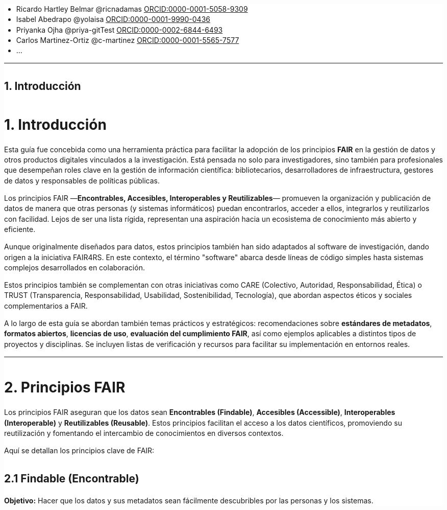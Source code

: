 - Ricardo Hartley Belmar @ricnadamas [ORCID:0000-0001-5058-9309](https://orcid.org/my-orcid?orcid=0000-0001-5058-9309)
- Isabel Abedrapo @yolaisa [ORCID:0000-0001-9990-0436](https://orcid.org/0000-0001-9990-0436)
- Priyanka Ojha @priya-gitTest [ORCID:0000-0002-6844-6493](https://orcid.org/0000-0002-6844-6493)
- Carlos Martinez-Ortiz @c-martinez [ORCID:0000-0001-5565-7577](https://orcid.org/0000-0001-5565-7577)
- ...

---

## 1. Introducción <a name="1-introduccion"></a>

# 1. Introducción

Esta guía fue concebida como una herramienta práctica para facilitar la adopción de los principios **FAIR** en la gestión de datos y otros productos digitales vinculados a la investigación. Está pensada no solo para investigadores, sino también para profesionales que desempeñan roles clave en la gestión de información científica: bibliotecarios, desarrolladores de infraestructura, gestores de datos y responsables de políticas públicas.

Los principios FAIR —**Encontrables, Accesibles, Interoperables y Reutilizables**— promueven la organización y publicación de datos de manera que otras personas (y sistemas informáticos) puedan encontrarlos, acceder a ellos, integrarlos y reutilizarlos con facilidad. Lejos de ser una lista rígida, representan una aspiración hacia un ecosistema de conocimiento más abierto y eficiente.

Aunque originalmente diseñados para datos, estos principios también han sido adaptados al software de investigación, dando origen a la iniciativa FAIR4RS. En este contexto, el término "software" abarca desde líneas de código simples hasta sistemas complejos desarrollados en colaboración.

Estos principios también se complementan con otras iniciativas como CARE (Colectivo, Autoridad, Responsabilidad, Ética) o TRUST (Transparencia, Responsabilidad, Usabilidad, Sostenibilidad, Tecnología), que abordan aspectos éticos y sociales complementarios a FAIR.

A lo largo de esta guía se abordan también temas prácticos y estratégicos: recomendaciones sobre **estándares de metadatos**, **formatos abiertos**, **licencias de uso**, **evaluación del cumplimiento FAIR**, así como ejemplos aplicables a distintos tipos de proyectos y disciplinas. Se incluyen listas de verificación y recursos para facilitar su implementación en entornos reales.

---

# 2. Principios FAIR

Los principios FAIR aseguran que los datos sean **Encontrables (Findable)**, **Accesibles (Accessible)**, **Interoperables (Interoperable)** y **Reutilizables (Reusable)**. Estos principios facilitan el acceso a los datos científicos, promoviendo su reutilización y fomentando el intercambio de conocimientos en diversos contextos.

Aquí se detallan los principios clave de FAIR:

## 2.1 Findable (Encontrable)

**Objetivo:** Hacer que los datos y sus metadatos sean fácilmente descubribles por las personas y los sistemas.
